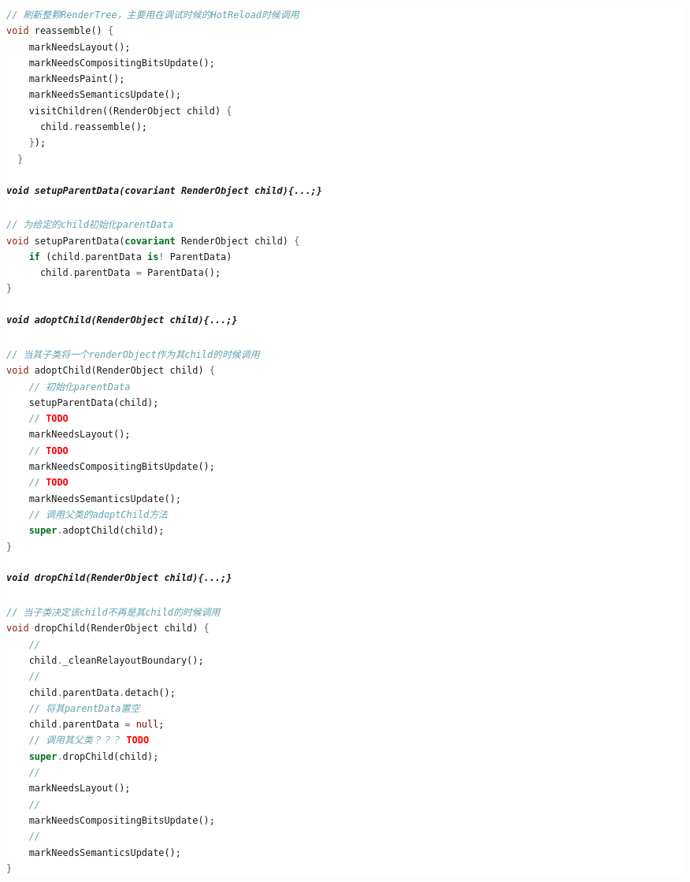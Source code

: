 ```Dart
// 刷新整颗RenderTree，主要用在调试时候的HotReload时候调用
void reassemble() {
    markNeedsLayout();
    markNeedsCompositingBitsUpdate();
    markNeedsPaint();
    markNeedsSemanticsUpdate();
    visitChildren((RenderObject child) {
      child.reassemble();
    });
  }
```

##### <a name="setupParentData" />`void setupParentData(covariant RenderObject child){...;}`

```Dart
// 为给定的child初始化parentData
void setupParentData(covariant RenderObject child) {
    if (child.parentData is! ParentData)
      child.parentData = ParentData();
}
```

##### <a name="adoptChild" />`void adoptChild(RenderObject child){...;}`

```Dart
// 当其子类将一个renderObject作为其child的时候调用
void adoptChild(RenderObject child) {
    // 初始化parentData
    setupParentData(child);
    // TODO
    markNeedsLayout();
    // TODO
    markNeedsCompositingBitsUpdate();
    // TODO 
    markNeedsSemanticsUpdate();
    // 调用父类的adoptChild方法
    super.adoptChild(child);
}
```

##### <a name="dropChild" />`void dropChild(RenderObject child){...;}`

```Dart
// 当子类决定该child不再是其child的时候调用
void dropChild(RenderObject child) {
    // 
    child._cleanRelayoutBoundary();
    //
    child.parentData.detach();
    // 将其parentData置空
    child.parentData = null;
    // 调用其父类？？？ TODO
    super.dropChild(child);
    // 
    markNeedsLayout();
    // 
    markNeedsCompositingBitsUpdate();
    // 
    markNeedsSemanticsUpdate();
}
```
